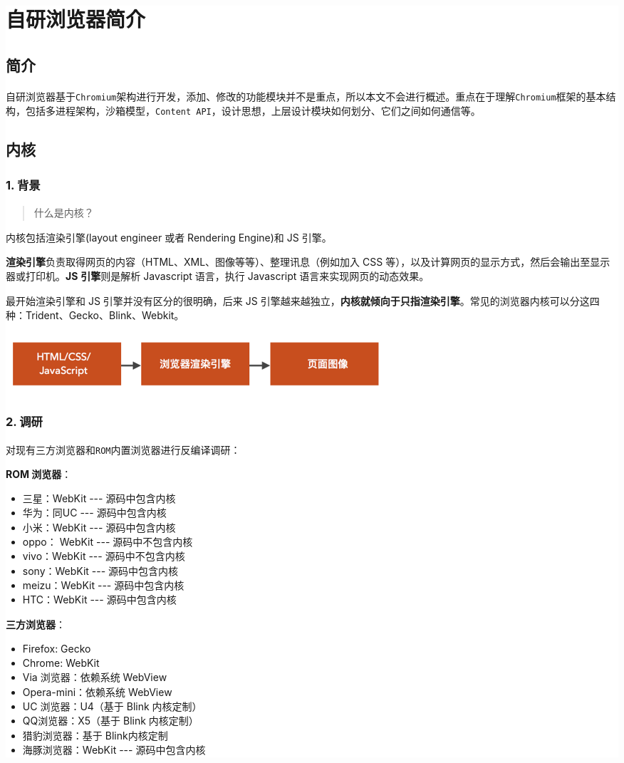 # 自研浏览器简介

## 简介

自研浏览器基于`Chromium`架构进行开发，添加、修改的功能模块并不是重点，所以本文不会进行概述。重点在于理解`Chromium`框架的基本结构，包括多进程架构，沙箱模型，`Content API`，设计思想，上层设计模块如何划分、它们之间如何通信等。



## 内核

### 1. 背景

> 什么是内核？

内核包括渲染引擎(layout engineer 或者 Rendering Engine)和 JS 引擎。

**渲染引擎**负责取得网页的内容（HTML、XML、图像等等）、整理讯息（例如加入 CSS 等），以及计算网页的显示方式，然后会输出至显示器或打印机。**JS** **引擎**则是解析 Javascript 语言，执行 Javascript 语言来实现网页的动态效果。

最开始渲染引擎和 JS 引擎并没有区分的很明确，后来 JS 引擎越来越独立，**内核就倾向于只指渲染引擎**。常见的浏览器内核可以分这四种：Trident、Gecko、Blink、Webkit。

![](..\img\图片1.png)

### 2. 调研

对现有三方浏览器和`ROM`内置浏览器进行反编译调研：

**ROM 浏览器**：

- 三星：WebKit --- 源码中包含内核
- 华为：同UC --- 源码中包含内核
- 小米：WebKit --- 源码中包含内核
- oppo： WebKit --- 源码中不包含内核
- vivo：WebKit --- 源码中不包含内核
- sony：WebKit --- 源码中包含内核
- meizu：WebKit --- 源码中包含内核
- HTC：WebKit --- 源码中包含内核

**三方浏览器**：

- Firefox: Gecko
- Chrome: WebKit
- Via 浏览器：依赖系统 WebView
- Opera-mini：依赖系统 WebView
- UC 浏览器：U4（基于 Blink 内核定制）
- QQ浏览器：X5（基于 Blink 内核定制）
- 猎豹浏览器：基于 Blink内核定制
- 海豚浏览器：WebKit --- 源码中包含内核
